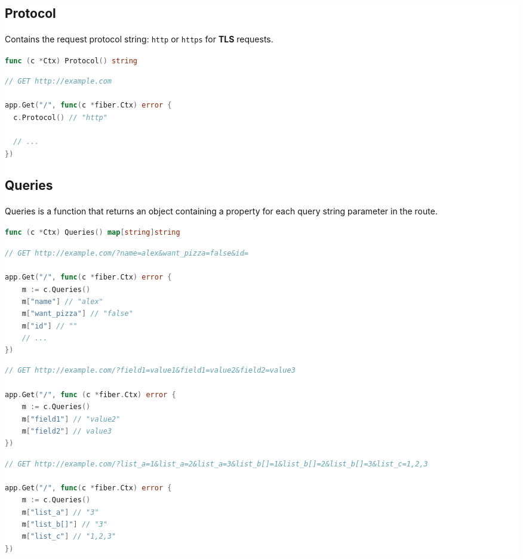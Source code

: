 ## Protocol

Contains the request protocol string: `http` or `https` for **TLS** requests.

```go title="Signature"
func (c *Ctx) Protocol() string
```

```go title="Example"
// GET http://example.com

app.Get("/", func(c *fiber.Ctx) error {
  c.Protocol() // "http"

  // ...
})
```

## Queries

Queries is a function that returns an object containing a property for each query string parameter in the route.

```go title="Signature"
func (c *Ctx) Queries() map[string]string
```

```go title="Example"
// GET http://example.com/?name=alex&want_pizza=false&id=

app.Get("/", func(c *fiber.Ctx) error {
	m := c.Queries()
	m["name"] // "alex"
	m["want_pizza"] // "false"
	m["id"] // ""
	// ...
})
```

```go title="Example"
// GET http://example.com/?field1=value1&field1=value2&field2=value3

app.Get("/", func (c *fiber.Ctx) error {
	m := c.Queries()
	m["field1"] // "value2"
	m["field2"] // value3
})
```

```go title="Example"
// GET http://example.com/?list_a=1&list_a=2&list_a=3&list_b[]=1&list_b[]=2&list_b[]=3&list_c=1,2,3

app.Get("/", func(c *fiber.Ctx) error {
	m := c.Queries()
	m["list_a"] // "3"
	m["list_b[]"] // "3"
	m["list_c"] // "1,2,3"
})
```
